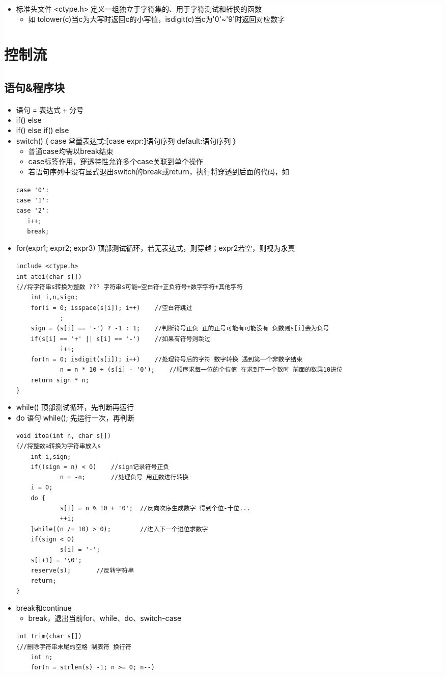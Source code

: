 - 标准头文件 <ctype.h> 定义一组独立于字符集的、用于字符测试和转换的函数
  - 如 tolower(c)当c为大写时返回c的小写值，isdigit(c)当c为'0'~'9'时返回对应数字


# 控制流
## 语句&程序块
- 语句 = 表达式 + 分号
- if() else
- if() else if() else
- switch() { case 常量表达式:[case expr:]语句序列 default:语句序列 }
  - 普通case均需以break结束
  - case标签作用，穿透特性允许多个case关联到单个操作
  - 若语句序列中没有显式退出switch的break或return，执行将穿透到后面的代码，如
  ~~~
  case '0':
  case '1':
  case '2':
     i++;
     break;
  ~~~
- for(expr1; expr2; expr3) 顶部测试循环，若无表达式，则穿越；expr2若空，则视为永真
  ~~~
  include <ctype.h>
  int atoi(char s[])
  {//将字符串s转换为整数 ??? 字符串s可能=空白符+正负符号+数字字符+其他字符
      int i,n,sign;
      for(i = 0; isspace(s[i]); i++)	//空白符跳过
              ;
      sign = (s[i] == '-') ? -1 : 1;	//判断符号正负 正的正号可能有可能没有 负数则s[i]会为负号
      if(s[i] == '+' || s[i] == '-')	//如果有符号则跳过
              i++;
      for(n = 0; isdigit(s[i]); i++)	//处理符号后的字符 数字转换 遇到第一个非数字结束
              n = n * 10 + (s[i] - '0');	//顺序求每一位的个位值 在求到下一个数时 前面的数乘10进位
      return sign * n;
  }
  ~~~
- while() 顶部测试循环，先判断再运行
- do 语句 while(); 先运行一次，再判断
  ~~~
  void itoa(int n, char s[])
  {//将整数a转换为字符串放入s
      int i,sign;
      if((sign = n) < 0)	//sign记录符号正负
              n = -n;		//处理负号 用正数进行转换
      i = 0;
      do {
              s[i] = n % 10 + '0';	//反向次序生成数字 得到个位-十位...
              ++i;
      }while((n /= 10) > 0);		//进入下一个进位求数字
      if(sign < 0)
              s[i] = '-';
      s[i+1] = '\0';
      reserve(s);		//反转字符串
      return;
  }
  ~~~
- break和continue
  - break，退出当前for、while、do、switch-case
  ~~~
  int trim(char s[])
  {//删除字符串末尾的空格 制表符 换行符
      int n;
      for(n = strlen(s) -1; n >= 0; n--)
  ~~~